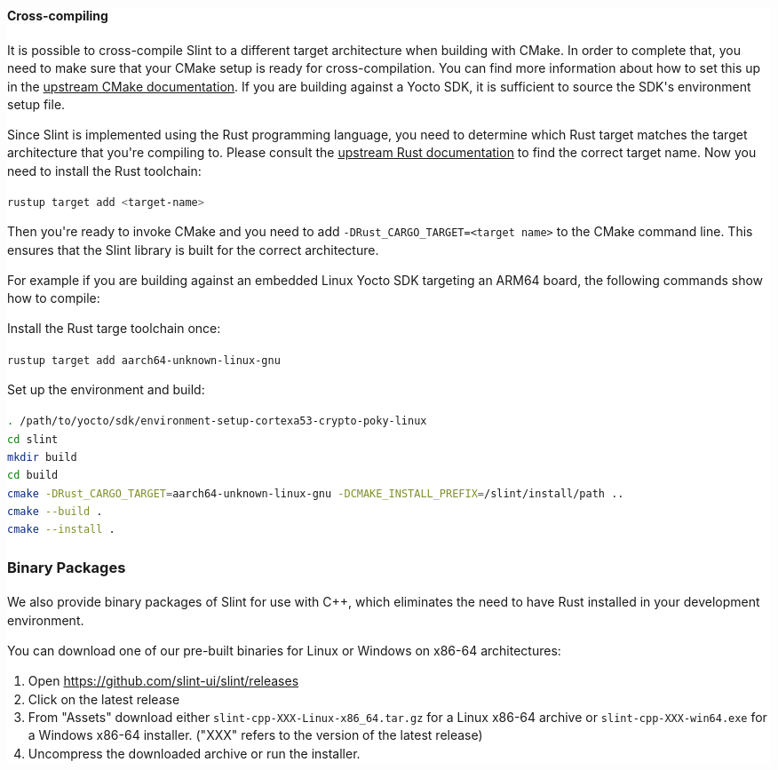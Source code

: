 #### Cross-compiling

It is possible to cross-compile Slint to a different target architecture when building with CMake. In order to complete
that, you need to make sure that your CMake setup is ready for cross-compilation. You can find more information about
how to set this up in the [upstream CMake documentation](https://cmake.org/cmake/help/latest/manual/cmake-toolchains.7.html#cross-compiling).
If you are building against a Yocto SDK, it is sufficient to source the SDK's environment setup file.

Since Slint is implemented using the Rust programming language, you need to determine which Rust target
matches the target architecture that you're compiling to. Please consult the [upstream Rust documentation](https://doc.rust-lang.org/nightly/rustc/platform-support.html) to find the correct target name. Now you need to install the Rust toolchain:

```sh
rustup target add <target-name>
```

Then you're ready to invoke CMake and you need to add `-DRust_CARGO_TARGET=<target name>` to the CMake command line.
This ensures that the Slint library is built for the correct architecture.

For example if you are building against an embedded Linux Yocto SDK targeting an ARM64 board, the following commands
show how to compile:

Install the Rust targe toolchain once:

```sh
rustup target add aarch64-unknown-linux-gnu
```

Set up the environment and build:

```sh
. /path/to/yocto/sdk/environment-setup-cortexa53-crypto-poky-linux
cd slint
mkdir build
cd build
cmake -DRust_CARGO_TARGET=aarch64-unknown-linux-gnu -DCMAKE_INSTALL_PREFIX=/slint/install/path ..
cmake --build .
cmake --install .
```

### Binary Packages

We also provide binary packages of Slint for use with C++, which eliminates the need to have Rust installed in your development environment.

You can download one of our pre-built binaries for Linux or Windows on x86-64 architectures:

1. Open <https://github.com/slint-ui/slint/releases>
2. Click on the latest release
3. From "Assets" download either `slint-cpp-XXX-Linux-x86_64.tar.gz` for a Linux x86-64 archive
   or `slint-cpp-XXX-win64.exe` for a Windows x86-64 installer. ("XXX" refers to the version of the latest release)
4. Uncompress the downloaded archive or run the installer.
